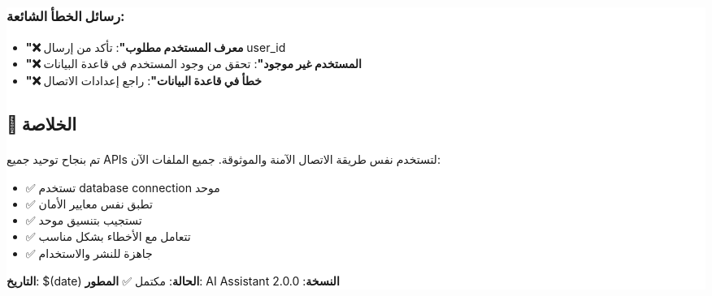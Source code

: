 ### رسائل الخطأ الشائعة:

- **"❌ معرف المستخدم مطلوب"**: تأكد من إرسال user_id
- **"❌ المستخدم غير موجود"**: تحقق من وجود المستخدم في قاعدة البيانات
- **"❌ خطأ في قاعدة البيانات"**: راجع إعدادات الاتصال

## 🎉 الخلاصة

تم بنجاح توحيد جميع APIs لتستخدم نفس طريقة الاتصال الآمنة والموثوقة. جميع الملفات الآن:

- ✅ تستخدم database connection موحد
- ✅ تطبق نفس معايير الأمان
- ✅ تستجيب بتنسيق موحد
- ✅ تتعامل مع الأخطاء بشكل مناسب
- ✅ جاهزة للنشر والاستخدام

**التاريخ**: $(date)
**الحالة**: مكتمل ✅
**المطور**: AI Assistant
**النسخة**: 2.0.0 